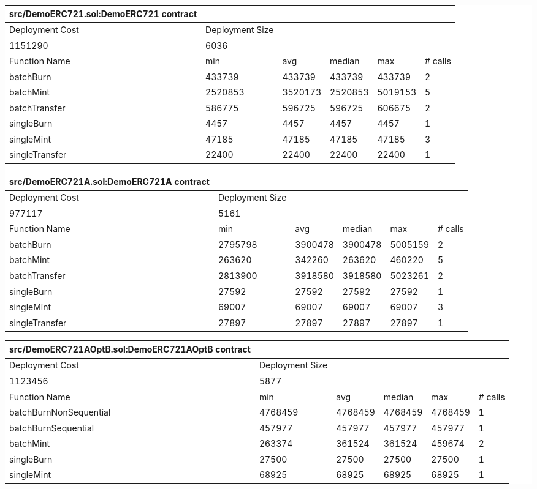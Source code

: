 
| src/DemoERC721.sol:DemoERC721 contract |                 |         |         |         |         |
|----------------------------------------|-----------------|---------|---------|---------|---------|
| Deployment Cost                        | Deployment Size |         |         |         |         |
| 1151290                                | 6036            |         |         |         |         |
| Function Name                          | min             | avg     | median  | max     | # calls |
| batchBurn                              | 433739          | 433739  | 433739  | 433739  | 2       |
| batchMint                              | 2520853         | 3520173 | 2520853 | 5019153 | 5       |
| batchTransfer                          | 586775          | 596725  | 596725  | 606675  | 2       |
| singleBurn                             | 4457            | 4457    | 4457    | 4457    | 1       |
| singleMint                             | 47185           | 47185   | 47185   | 47185   | 3       |
| singleTransfer                         | 22400           | 22400   | 22400   | 22400   | 1       |


| src/DemoERC721A.sol:DemoERC721A contract |                 |         |         |         |         |
|------------------------------------------|-----------------|---------|---------|---------|---------|
| Deployment Cost                          | Deployment Size |         |         |         |         |
| 977117                                   | 5161            |         |         |         |         |
| Function Name                            | min             | avg     | median  | max     | # calls |
| batchBurn                                | 2795798         | 3900478 | 3900478 | 5005159 | 2       |
| batchMint                                | 263620          | 342260  | 263620  | 460220  | 5       |
| batchTransfer                            | 2813900         | 3918580 | 3918580 | 5023261 | 2       |
| singleBurn                               | 27592           | 27592   | 27592   | 27592   | 1       |
| singleMint                               | 69007           | 69007   | 69007   | 69007   | 3       |
| singleTransfer                           | 27897           | 27897   | 27897   | 27897   | 1       |


| src/DemoERC721AOptB.sol:DemoERC721AOptB contract |                 |         |         |         |         |
|--------------------------------------------------|-----------------|---------|---------|---------|---------|
| Deployment Cost                                  | Deployment Size |         |         |         |         |
| 1123456                                          | 5877            |         |         |         |         |
| Function Name                                    | min             | avg     | median  | max     | # calls |
| batchBurnNonSequential                           | 4768459         | 4768459 | 4768459 | 4768459 | 1       |
| batchBurnSequential                              | 457977          | 457977  | 457977  | 457977  | 1       |
| batchMint                                        | 263374          | 361524  | 361524  | 459674  | 2       |
| singleBurn                                       | 27500           | 27500   | 27500   | 27500   | 1       |
| singleMint                                       | 68925           | 68925   | 68925   | 68925   | 1       |
